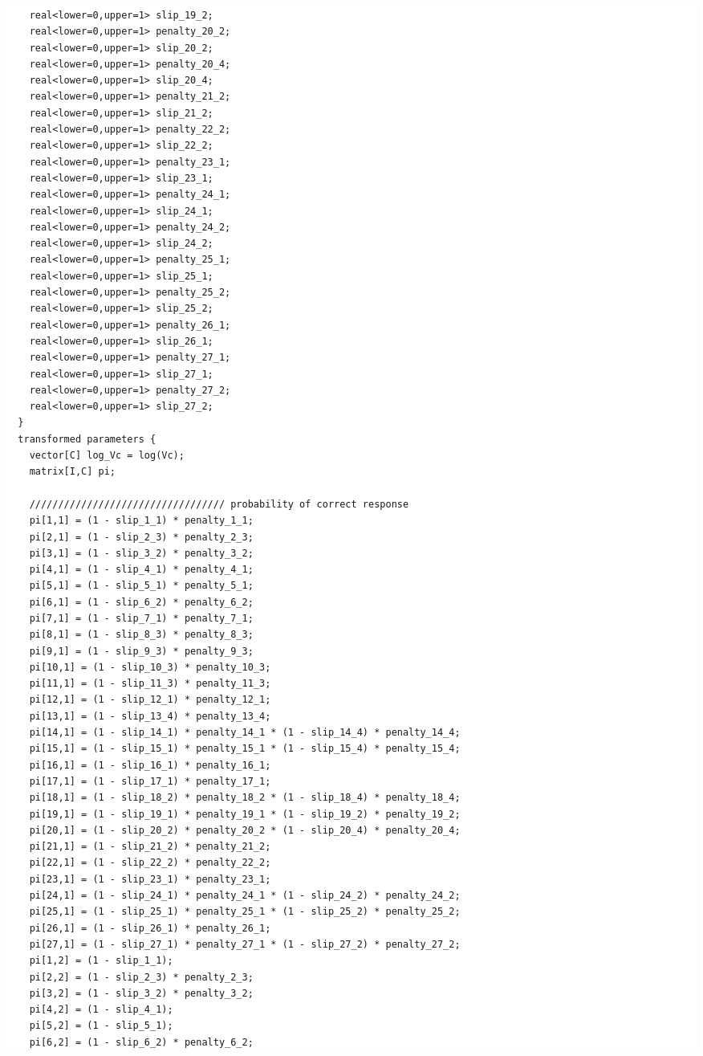         real<lower=0,upper=1> slip_19_2;
        real<lower=0,upper=1> penalty_20_2;
        real<lower=0,upper=1> slip_20_2;
        real<lower=0,upper=1> penalty_20_4;
        real<lower=0,upper=1> slip_20_4;
        real<lower=0,upper=1> penalty_21_2;
        real<lower=0,upper=1> slip_21_2;
        real<lower=0,upper=1> penalty_22_2;
        real<lower=0,upper=1> slip_22_2;
        real<lower=0,upper=1> penalty_23_1;
        real<lower=0,upper=1> slip_23_1;
        real<lower=0,upper=1> penalty_24_1;
        real<lower=0,upper=1> slip_24_1;
        real<lower=0,upper=1> penalty_24_2;
        real<lower=0,upper=1> slip_24_2;
        real<lower=0,upper=1> penalty_25_1;
        real<lower=0,upper=1> slip_25_1;
        real<lower=0,upper=1> penalty_25_2;
        real<lower=0,upper=1> slip_25_2;
        real<lower=0,upper=1> penalty_26_1;
        real<lower=0,upper=1> slip_26_1;
        real<lower=0,upper=1> penalty_27_1;
        real<lower=0,upper=1> slip_27_1;
        real<lower=0,upper=1> penalty_27_2;
        real<lower=0,upper=1> slip_27_2;
      }
      transformed parameters {
        vector[C] log_Vc = log(Vc);
        matrix[I,C] pi;
      
        ////////////////////////////////// probability of correct response
        pi[1,1] = (1 - slip_1_1) * penalty_1_1;
        pi[2,1] = (1 - slip_2_3) * penalty_2_3;
        pi[3,1] = (1 - slip_3_2) * penalty_3_2;
        pi[4,1] = (1 - slip_4_1) * penalty_4_1;
        pi[5,1] = (1 - slip_5_1) * penalty_5_1;
        pi[6,1] = (1 - slip_6_2) * penalty_6_2;
        pi[7,1] = (1 - slip_7_1) * penalty_7_1;
        pi[8,1] = (1 - slip_8_3) * penalty_8_3;
        pi[9,1] = (1 - slip_9_3) * penalty_9_3;
        pi[10,1] = (1 - slip_10_3) * penalty_10_3;
        pi[11,1] = (1 - slip_11_3) * penalty_11_3;
        pi[12,1] = (1 - slip_12_1) * penalty_12_1;
        pi[13,1] = (1 - slip_13_4) * penalty_13_4;
        pi[14,1] = (1 - slip_14_1) * penalty_14_1 * (1 - slip_14_4) * penalty_14_4;
        pi[15,1] = (1 - slip_15_1) * penalty_15_1 * (1 - slip_15_4) * penalty_15_4;
        pi[16,1] = (1 - slip_16_1) * penalty_16_1;
        pi[17,1] = (1 - slip_17_1) * penalty_17_1;
        pi[18,1] = (1 - slip_18_2) * penalty_18_2 * (1 - slip_18_4) * penalty_18_4;
        pi[19,1] = (1 - slip_19_1) * penalty_19_1 * (1 - slip_19_2) * penalty_19_2;
        pi[20,1] = (1 - slip_20_2) * penalty_20_2 * (1 - slip_20_4) * penalty_20_4;
        pi[21,1] = (1 - slip_21_2) * penalty_21_2;
        pi[22,1] = (1 - slip_22_2) * penalty_22_2;
        pi[23,1] = (1 - slip_23_1) * penalty_23_1;
        pi[24,1] = (1 - slip_24_1) * penalty_24_1 * (1 - slip_24_2) * penalty_24_2;
        pi[25,1] = (1 - slip_25_1) * penalty_25_1 * (1 - slip_25_2) * penalty_25_2;
        pi[26,1] = (1 - slip_26_1) * penalty_26_1;
        pi[27,1] = (1 - slip_27_1) * penalty_27_1 * (1 - slip_27_2) * penalty_27_2;
        pi[1,2] = (1 - slip_1_1);
        pi[2,2] = (1 - slip_2_3) * penalty_2_3;
        pi[3,2] = (1 - slip_3_2) * penalty_3_2;
        pi[4,2] = (1 - slip_4_1);
        pi[5,2] = (1 - slip_5_1);
        pi[6,2] = (1 - slip_6_2) * penalty_6_2;
